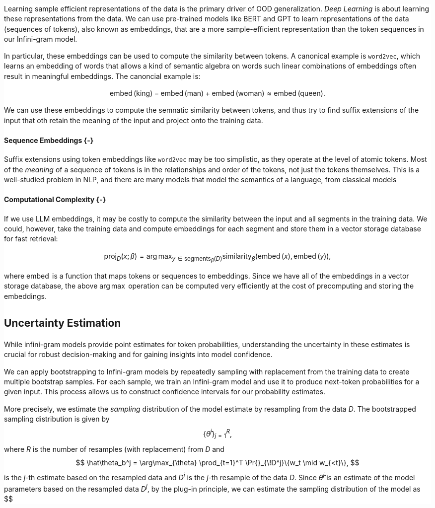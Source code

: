 Learning sample efficient representations of the data is the primary driver of OOD generalization. *Deep Learning* is about learning these representations from the data. We can use pre-trained models like BERT and GPT to learn representations of the data (sequences of tokens), also known as embeddings, that are a more sample-efficient representation than the token sequences in our Infini-gram model.

In particular, these embeddings can be used to compute the similarity between tokens. A canonical example is `word2vec`, which learns an embedding of words that allows a kind of semantic algebra on words such linear combinations of embeddings often result in
meaningful embeddings. The canoncial example is:

$$
\operatorname{embed}(\text{king}) - \operatorname{embed}(\text{man}) + \operatorname{embed}(\text{woman}) \approx \operatorname{embed}(\text{queen}).
$$

We can use these embeddings to compute the semnatic similarity between tokens, and
thus try to find suffix extensions of the input that oth retain the meaning of the input and project onto the training data.

#### Sequence Embeddings {-}

Suffix extensions using token embeddings like `word2vec` may be too simplistic, as they operate at the level of atomic tokens. Most of the *meaning* of a sequence of tokens is in the relationships and order of the tokens, not just the tokens themselves. This is a well-studied problem in NLP, and there are many models that model the semantics of a language, from classical models 

#### Computational Complexity {-}

If we use LLM embeddings, it may be costly to compute the similarity between the input and all segments in the training data. We could, however, take the training data and compute embeddings for each segment and store them in a vector storage database for fast retrieval:

$$
\operatorname{proj}_D(x;\beta) = \arg\max_{y \in \operatorname{segments}_\beta(D)} \operatorname{similarity}_\beta(\operatorname{embed}(x), \operatorname{embed}(y)),
$$

where $\operatorname{embed}$ is a function that maps tokens or sequences to embeddings. Since we have all of the embeddings in a vector storage database, the above $\arg\max$ operation can be computed very efficiently at the cost of precomputing and storing the embeddings.


## Uncertainty Estimation

While infini-gram models provide point estimates for token probabilities, understanding the uncertainty in these estimates is crucial for robust decision-making and for gaining insights into model confidence. 

We can apply bootstrapping to Infini-gram models by repeatedly sampling with replacement from the training data to create multiple bootstrap samples. For each sample, we train an Infini-gram model and use it to produce next-token probabilities for a given input. This process allows us to construct confidence intervals for our probability estimates.

More precisely, we estimate the *sampling* distribution of the model estimate by resampling from the data $D$. The bootstrapped sampling distribution is given by
$$
\{\hat\theta^j\}_{j=1}^R,
$$
where $R$ is the number of resamples (with replacement) from $D$ and
$$
\hat\theta_b^j = \arg\max_{\theta} \prod_{t=1}^T \Pr{}_{\!D^j}\{w_t \mid w_{<t}\},
$$
is the $j$-th estimate based on the resampled data and $D^j$ is the $j$-th resample of the data $D$.
Since $\hat\theta^j$ is an estimate of the model parameters based on the resampled data $D^j$, by the plug-in principle, we can estimate the sampling distribution of the model as
$$